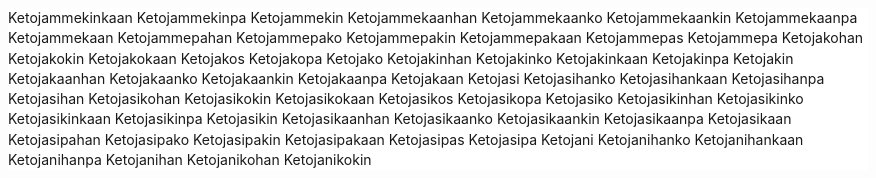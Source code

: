 Ketojammekinkaan
Ketojammekinpa
Ketojammekin
Ketojammekaanhan
Ketojammekaanko
Ketojammekaankin
Ketojammekaanpa
Ketojammekaan
Ketojammepahan
Ketojammepako
Ketojammepakin
Ketojammepakaan
Ketojammepas
Ketojammepa
Ketojakohan
Ketojakokin
Ketojakokaan
Ketojakos
Ketojakopa
Ketojako
Ketojakinhan
Ketojakinko
Ketojakinkaan
Ketojakinpa
Ketojakin
Ketojakaanhan
Ketojakaanko
Ketojakaankin
Ketojakaanpa
Ketojakaan
Ketojasi
Ketojasihanko
Ketojasihankaan
Ketojasihanpa
Ketojasihan
Ketojasikohan
Ketojasikokin
Ketojasikokaan
Ketojasikos
Ketojasikopa
Ketojasiko
Ketojasikinhan
Ketojasikinko
Ketojasikinkaan
Ketojasikinpa
Ketojasikin
Ketojasikaanhan
Ketojasikaanko
Ketojasikaankin
Ketojasikaanpa
Ketojasikaan
Ketojasipahan
Ketojasipako
Ketojasipakin
Ketojasipakaan
Ketojasipas
Ketojasipa
Ketojani
Ketojanihanko
Ketojanihankaan
Ketojanihanpa
Ketojanihan
Ketojanikohan
Ketojanikokin